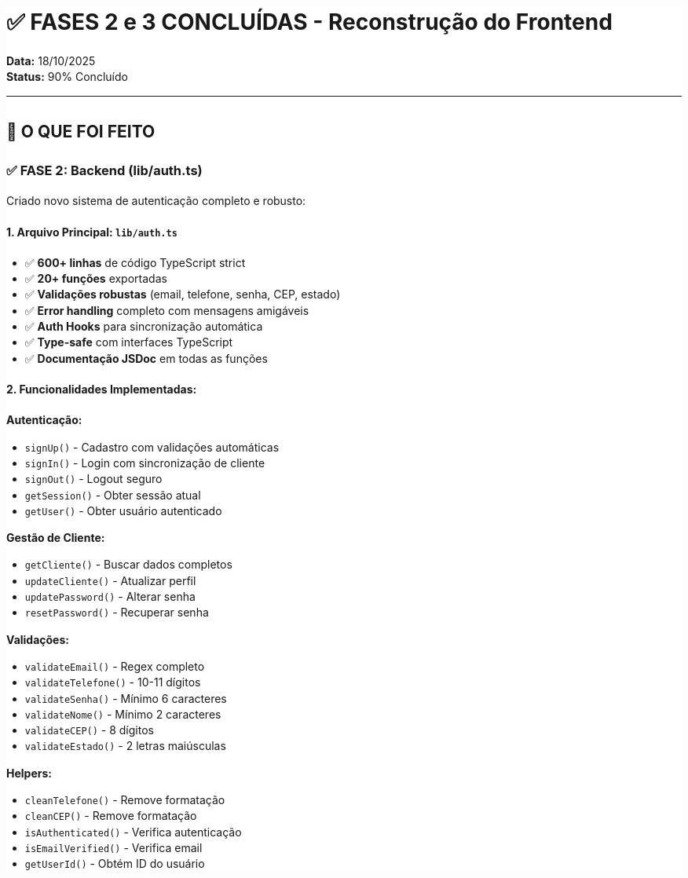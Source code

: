# ✅ FASES 2 e 3 CONCLUÍDAS - Reconstrução do Frontend

**Data:** 18/10/2025  
**Status:** 90% Concluído

---

## 🎉 O QUE FOI FEITO

### ✅ **FASE 2: Backend (lib/auth.ts)**

Criado novo sistema de autenticação completo e robusto:

#### **1. Arquivo Principal: `lib/auth.ts`**
- ✅ **600+ linhas** de código TypeScript strict
- ✅ **20+ funções** exportadas
- ✅ **Validações robustas** (email, telefone, senha, CEP, estado)
- ✅ **Error handling** completo com mensagens amigáveis
- ✅ **Auth Hooks** para sincronização automática
- ✅ **Type-safe** com interfaces TypeScript
- ✅ **Documentação JSDoc** em todas as funções

#### **2. Funcionalidades Implementadas:**

**Autenticação:**
- `signUp()` - Cadastro com validações automáticas
- `signIn()` - Login com sincronização de cliente
- `signOut()` - Logout seguro
- `getSession()` - Obter sessão atual
- `getUser()` - Obter usuário autenticado

**Gestão de Cliente:**
- `getCliente()` - Buscar dados completos
- `updateCliente()` - Atualizar perfil
- `updatePassword()` - Alterar senha
- `resetPassword()` - Recuperar senha

**Validações:**
- `validateEmail()` - Regex completo
- `validateTelefone()` - 10-11 dígitos
- `validateSenha()` - Mínimo 6 caracteres
- `validateNome()` - Mínimo 2 caracteres
- `validateCEP()` - 8 dígitos
- `validateEstado()` - 2 letras maiúsculas

**Helpers:**
- `cleanTelefone()` - Remove formatação
- `cleanCEP()` - Remove formatação
- `isAuthenticated()` - Verifica autenticação
- `isEmailVerified()` - Verifica email
- `getUserId()` - Obtém ID do usuário
